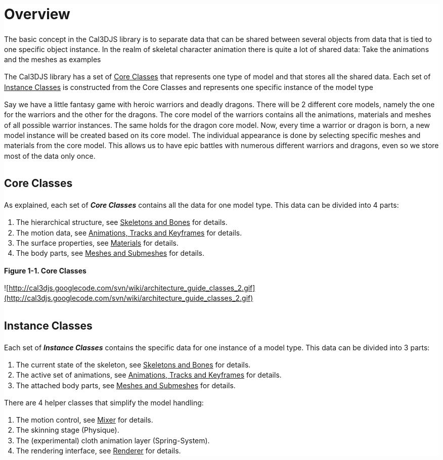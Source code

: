 # Overview #

The basic concept in the Cal3DJS library is to separate data that can be shared between several objects from data that is tied to one specific object instance. In the realm of skeletal character animation there is quite a lot of shared data: Take the animations and the meshes as examples

The Cal3DJS library has a set of [Core Classes](Architecture#Core_Classes.md) that represents one type of model and that stores all the shared data. Each set of [Instance Classes](Architecture#Instance_Classes.md) is constructed from the Core Classes and represents one specific instance of the model type

Say we have a little fantasy game with heroic warriors and deadly dragons. There will be 2 different core models, namely the one for the warriors and the other for the dragons. The core model of the warriors contains all the animations, materials and meshes of all possible warrior instances. The same holds for the dragon core model. Now, every time a warrior or dragon is born, a new model instance will be created based on its core model. The individual appearance is done by selecting specific meshes and materials from the core model. This allows us to have epic battles with numerous different warriors and dragons, even so we store most of the data only once.

## Core Classes ##

As explained, each set of _**Core Classes**_ contains all the data for one model type. This data can be divided into 4 parts:

  1. The hierarchical structure, see [Skeletons and Bones](Architecture#Skeletons_and_Bones.md) for details.
  1. The motion data, see [Animations, Tracks and Keyframes](Architecture#Animations,_Tracks_and_Keyframes.md) for details.
  1. The surface properties, see [Materials](Architecture#Materials.md) for details.
  1. The body parts, see [Meshes and Submeshes](Architecture#Meshes_and_Submeshes.md) for details.

**Figure 1-1. Core Classes**

![http://cal3djs.googlecode.com/svn/wiki/architecture_guide_classes_2.gif](http://cal3djs.googlecode.com/svn/wiki/architecture_guide_classes_2.gif)

## Instance Classes ##

Each set of _**Instance Classes**_ contains the specific data for one instance of a model type. This data can be divided into 3 parts:

  1. The current state of the skeleton, see [Skeletons and Bones](Architecture#Skeletons_and_Bones.md) for details.
  1. The active set of animations, see [Animations, Tracks and Keyframes](Architecture#Animations,_Tracks_and_Keyframes.md) for details.
  1. The attached body parts, see [Meshes and Submeshes](Architecture#Meshes_and_Submeshes.md) for details.

There are 4 helper classes that simplify the model handling:

  1. The motion control, see [Mixer](Architecture#Mixer.md) for details.
  1. The skinning stage (Physique).
  1. The (experimental) cloth animation layer (Spring-System).
  1. The rendering interface, see [Renderer](Architecture#Renderer.md) for details.

